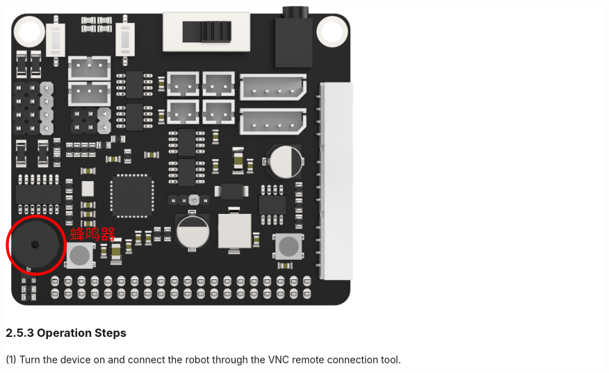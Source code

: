 <img class="common_img" src="../_static/media/chapter_2/section_4/media/image3.png"  style="width:500px" />

### 2.5.3 Operation Steps

(1) Turn the device on and connect the robot through the VNC remote connection tool.
